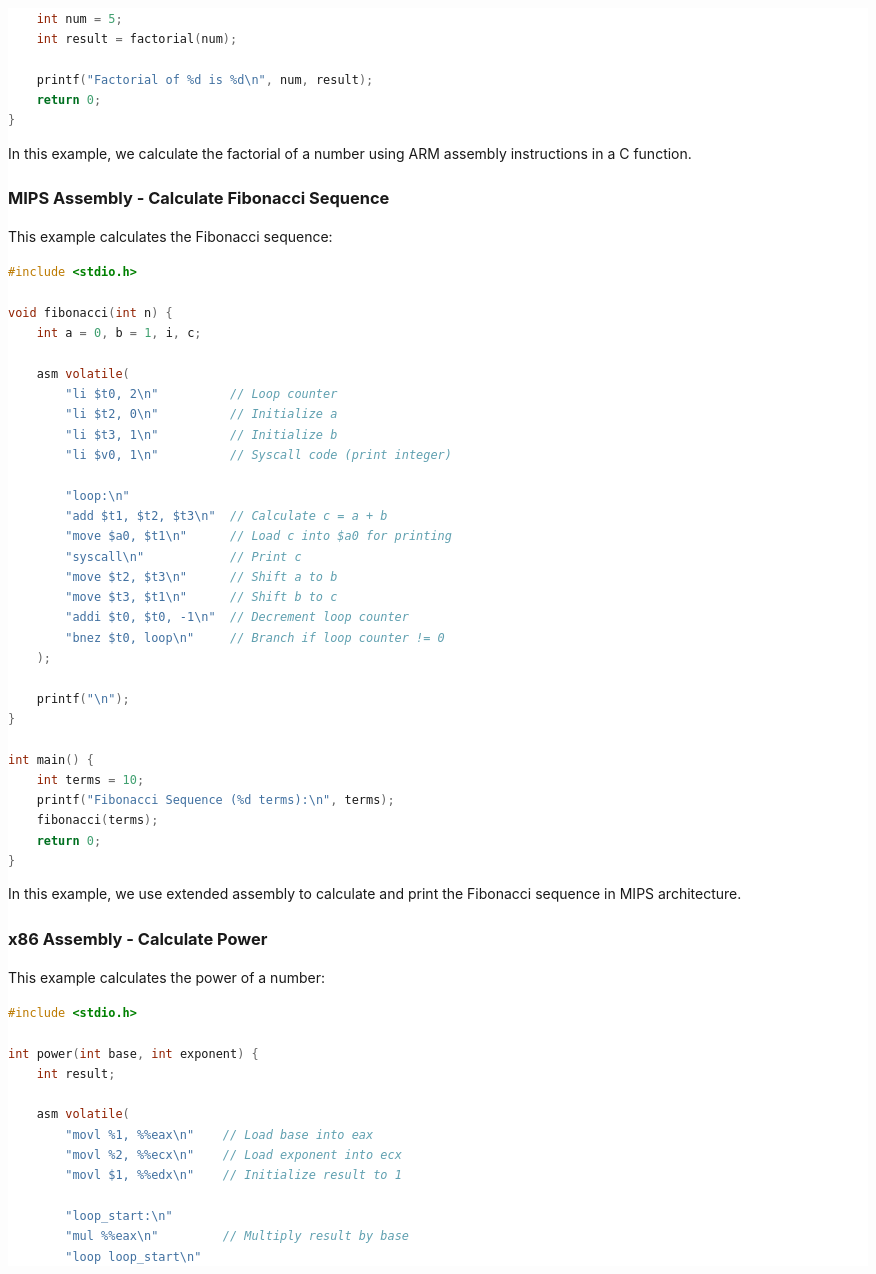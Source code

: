```c
    int num = 5;
    int result = factorial(num);

    printf("Factorial of %d is %d\n", num, result);
    return 0;
}
```
In this example, we calculate the factorial of a number using ARM assembly instructions in a C function.

### MIPS Assembly - Calculate Fibonacci Sequence
This example calculates the Fibonacci sequence:
```c
#include <stdio.h>

void fibonacci(int n) {
    int a = 0, b = 1, i, c;

    asm volatile(
        "li $t0, 2\n"          // Loop counter
        "li $t2, 0\n"          // Initialize a
        "li $t3, 1\n"          // Initialize b
        "li $v0, 1\n"          // Syscall code (print integer)

        "loop:\n"
        "add $t1, $t2, $t3\n"  // Calculate c = a + b
        "move $a0, $t1\n"      // Load c into $a0 for printing
        "syscall\n"            // Print c
        "move $t2, $t3\n"      // Shift a to b
        "move $t3, $t1\n"      // Shift b to c
        "addi $t0, $t0, -1\n"  // Decrement loop counter
        "bnez $t0, loop\n"     // Branch if loop counter != 0
    );

    printf("\n");
}

int main() {
    int terms = 10;
    printf("Fibonacci Sequence (%d terms):\n", terms);
    fibonacci(terms);
    return 0;
}
```
In this example, we use extended assembly to calculate and print the Fibonacci sequence in MIPS architecture.

### x86 Assembly - Calculate Power
This example calculates the power of a number:
```c
#include <stdio.h>

int power(int base, int exponent) {
    int result;

    asm volatile(
        "movl %1, %%eax\n"    // Load base into eax
        "movl %2, %%ecx\n"    // Load exponent into ecx
        "movl $1, %%edx\n"    // Initialize result to 1

        "loop_start:\n"
        "mul %%eax\n"         // Multiply result by base
        "loop loop_start\n"
```
